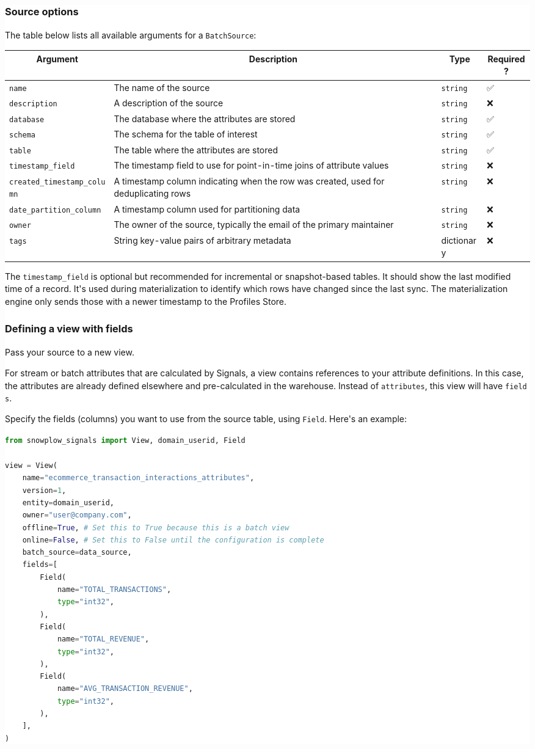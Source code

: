### Source options

The table below lists all available arguments for a `BatchSource`:

| Argument                   | Description                                                                         | Type       | Required? |
| -------------------------- | ----------------------------------------------------------------------------------- | ---------- | --------- |
| `name`                     | The name of the source                                                              | `string`   | ✅         |
| `description`              | A description of the source                                                         | `string`   | ❌         |
| `database`                 | The database where the attributes are stored                                        | `string`   | ✅         |
| `schema`                   | The schema for the table of interest                                                | `string`   | ✅         |
| `table`                    | The table where the attributes are stored                                           | `string`   | ✅         |
| `timestamp_field`          | The timestamp field to use for point-in-time joins of attribute values              | `string`   | ❌         |
| `created_timestamp_column` | A timestamp column indicating when the row was created, used for deduplicating rows | `string`   | ❌         |
| `date_partition_column`    | A timestamp column used for partitioning data                                       | `string`   | ❌         |
| `owner`                    | The owner of the source, typically the email of the primary maintainer              | `string`   | ❌         |
| `tags`                     | String key-value pairs of arbitrary metadata                                        | dictionary | ❌         |

The `timestamp_field` is optional but recommended for incremental or snapshot-based tables. It should show the last modified time of a record. It's used during materialization to identify which rows have changed since the last sync. The materialization engine only sends those with a newer timestamp to the Profiles Store.

### Defining a view with fields

Pass your source to a new view.

For stream or batch attributes that are calculated by Signals, a view contains references to your attribute definitions. In this case, the attributes are already defined elsewhere and pre-calculated in the warehouse. Instead of `attributes`, this view will have `fields`.

Specify the fields (columns) you want to use from the source table, using `Field`. Here's an example:

```python
from snowplow_signals import View, domain_userid, Field

view = View(
    name="ecommerce_transaction_interactions_attributes",
    version=1,
    entity=domain_userid,
    owner="user@company.com",
    offline=True, # Set this to True because this is a batch view
    online=False, # Set this to False until the configuration is complete
    batch_source=data_source,
    fields=[
        Field(
            name="TOTAL_TRANSACTIONS",
            type="int32",
        ),
        Field(
            name="TOTAL_REVENUE",
            type="int32",
        ),
        Field(
            name="AVG_TRANSACTION_REVENUE",
            type="int32",
        ),
    ],
)
```